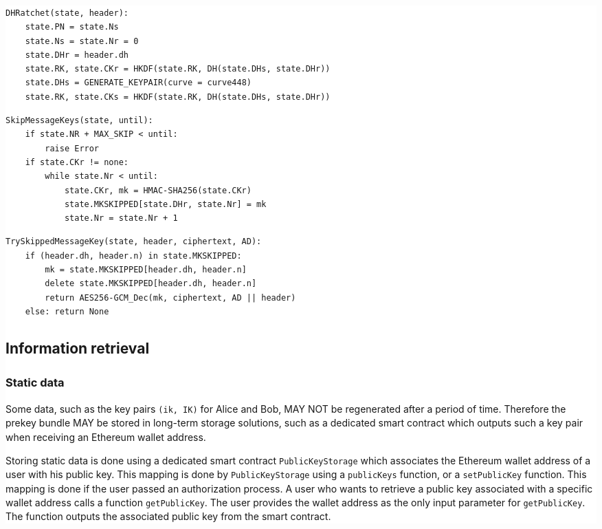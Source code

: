 ```text
DHRatchet(state, header):
    state.PN = state.Ns
    state.Ns = state.Nr = 0
    state.DHr = header.dh
    state.RK, state.CKr = HKDF(state.RK, DH(state.DHs, state.DHr))
    state.DHs = GENERATE_KEYPAIR(curve = curve448)
    state.RK, state.CKs = HKDF(state.RK, DH(state.DHs, state.DHr))
```

```text
SkipMessageKeys(state, until):
    if state.NR + MAX_SKIP < until:
        raise Error
    if state.CKr != none:
        while state.Nr < until:
            state.CKr, mk = HMAC-SHA256(state.CKr)
            state.MKSKIPPED[state.DHr, state.Nr] = mk
            state.Nr = state.Nr + 1
```

```text
TrySkippedMessageKey(state, header, ciphertext, AD):
    if (header.dh, header.n) in state.MKSKIPPED:
        mk = state.MKSKIPPED[header.dh, header.n]
        delete state.MKSKIPPED[header.dh, header.n]
        return AES256-GCM_Dec(mk, ciphertext, AD || header)
    else: return None
```

## Information retrieval

### Static data

Some data, such as the key pairs `(ik, IK)` for Alice and Bob,
MAY NOT be regenerated after a period of time.
Therefore the prekey bundle MAY be stored in long-term
storage solutions, such as a dedicated smart contract
which outputs such a key pair when receiving an Ethereum wallet
address.

Storing static data is done using a dedicated
smart contract `PublicKeyStorage` which associates
the Ethereum wallet address of a user with his public key.
This mapping is done by `PublicKeyStorage`
using a `publicKeys` function, or a `setPublicKey` function.
This mapping is done if the user passed an authorization process.
A user who wants to retrieve a public key associated
with a specific wallet address calls a function `getPublicKey`.
The user provides the wallet address as the only
input parameter for `getPublicKey`.
The function outputs the associated public key
from the smart contract.
